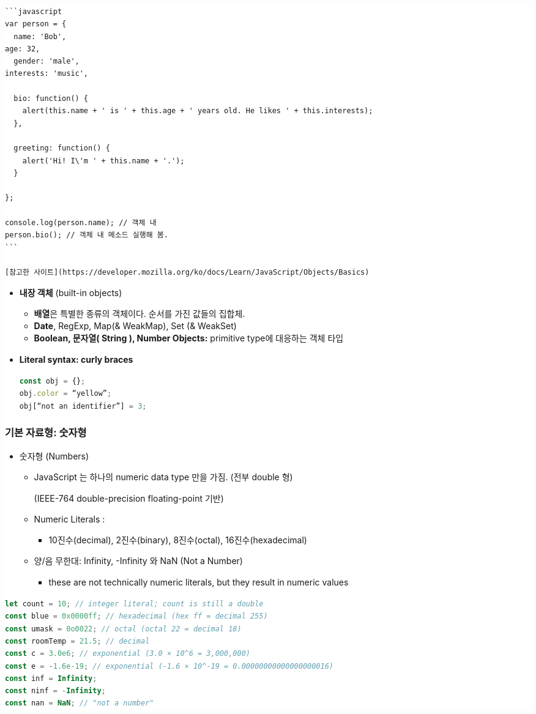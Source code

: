     ```javascript
    var person = {
      name: 'Bob',
    age: 32,
      gender: 'male',
    interests: 'music',
        
      bio: function() {
        alert(this.name + ' is ' + this.age + ' years old. He likes ' + this.interests);
      },
        
      greeting: function() {
        alert('Hi! I\'m ' + this.name + '.');
      }
        
    };
    
    console.log(person.name); // 객체 내 
    person.bio(); // 객체 내 메소드 실행해 봄.
    ```
  
    [참고한 사이트](https://developer.mozilla.org/ko/docs/Learn/JavaScript/Objects/Basics)
  
  - **내장 객체** (built-in objects)
  
    - **배열**은 특별한 종류의 객체이다. 순서를 가진 값들의 집합체.
    - **Date**, RegExp, Map(& WeakMap), Set (& WeakSet) 
    - **Boolean, 문자열( String ), Number Objects:** primitive type에 대응하는 객체 타입
  
  - **Literal syntax: curly braces**
  
    ```javascript
    const obj = {};
    obj.color = “yellow”;
    obj[“not an identifier”] = 3;
    ```





### 기본 자료형: 숫자형

- 숫자형 (Numbers)

  - JavaScript 는 하나의 numeric data type 만을 가짐. (전부 double 형)

    (IEEE-764 double-precision floating-point 기반) 

  - Numeric Literals :

    - 10진수(decimal), 2진수(binary), 8진수(octal), 16진수(hexadecimal)

  - 양/음 무한대: Infinity, -Infinity 와 NaN (Not a Number)

    - these are not technically numeric literals, but they result in numeric values

```javascript
let count = 10; // integer literal; count is still a double
const blue = 0x0000ff; // hexadecimal (hex ff = decimal 255)
const umask = 0o0022; // octal (octal 22 = decimal 18)
const roomTemp = 21.5; // decimal
const c = 3.0e6; // exponential (3.0 × 10^6 = 3,000,000)
const e = -1.6e-19; // exponential (-1.6 × 10^-19 = 0.00000000000000000016)
const inf = Infinity;
const ninf = -Infinity;
const nan = NaN; // "not a number"
```
